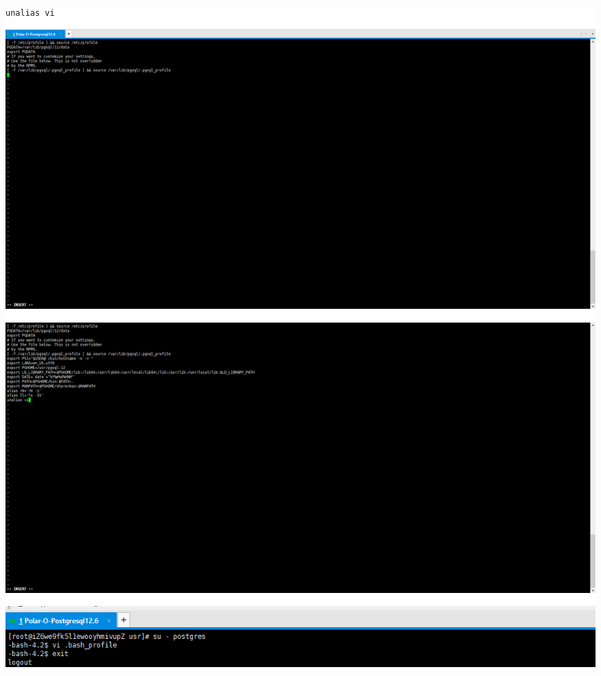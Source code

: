 ```
unalias vi
```
![postgresql config](./04_Postgresql_config_1.png "postgresql config 1")

![postgresql config](./04_Postgresql_config_2.png "postgresql config 2")

 ![postgresql config](./04_Postgresql_config_3.png "postgresql config 3")
